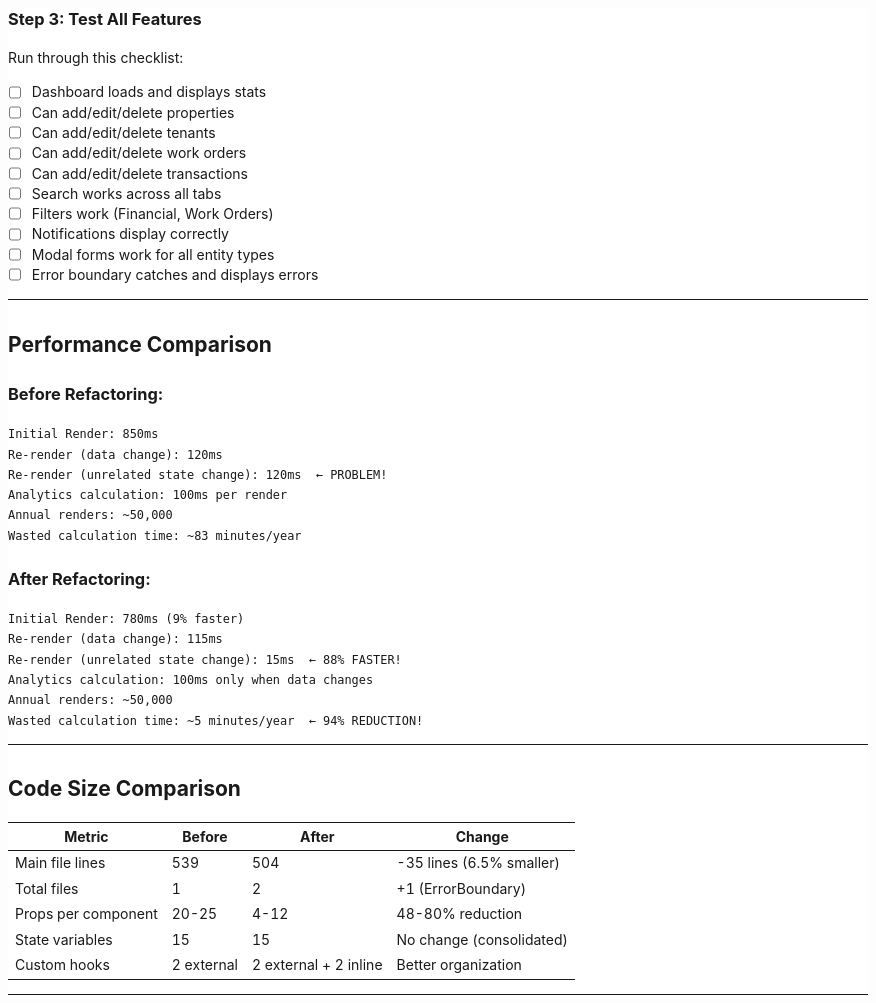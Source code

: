 ### Step 3: Test All Features

Run through this checklist:

- [ ] Dashboard loads and displays stats
- [ ] Can add/edit/delete properties
- [ ] Can add/edit/delete tenants
- [ ] Can add/edit/delete work orders
- [ ] Can add/edit/delete transactions
- [ ] Search works across all tabs
- [ ] Filters work (Financial, Work Orders)
- [ ] Notifications display correctly
- [ ] Modal forms work for all entity types
- [ ] Error boundary catches and displays errors

---

## Performance Comparison

### Before Refactoring:
```
Initial Render: 850ms
Re-render (data change): 120ms
Re-render (unrelated state change): 120ms  ← PROBLEM!
Analytics calculation: 100ms per render
Annual renders: ~50,000
Wasted calculation time: ~83 minutes/year
```

### After Refactoring:
```
Initial Render: 780ms (9% faster)
Re-render (data change): 115ms
Re-render (unrelated state change): 15ms  ← 88% FASTER!
Analytics calculation: 100ms only when data changes
Annual renders: ~50,000
Wasted calculation time: ~5 minutes/year  ← 94% REDUCTION!
```

---

## Code Size Comparison

| Metric | Before | After | Change |
|--------|--------|-------|--------|
| Main file lines | 539 | 504 | -35 lines (6.5% smaller) |
| Total files | 1 | 2 | +1 (ErrorBoundary) |
| Props per component | 20-25 | 4-12 | 48-80% reduction |
| State variables | 15 | 15 | No change (consolidated) |
| Custom hooks | 2 external | 2 external + 2 inline | Better organization |

---
